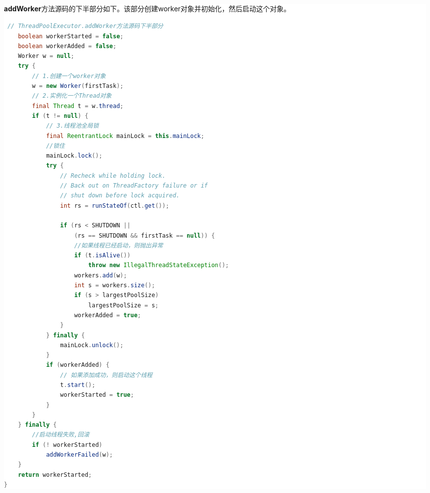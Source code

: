 **addWorker**方法源码的下半部分如下。该部分创建worker对象并初始化，然后启动这个对象。

```java
 // ThreadPoolExecutor.addWorker方法源码下半部分
    boolean workerStarted = false;
    boolean workerAdded = false;
    Worker w = null;
    try {
        // 1.创建一个worker对象
        w = new Worker(firstTask);
        // 2.实例化一个Thread对象
        final Thread t = w.thread;
        if (t != null) {
            // 3.线程池全局锁
            final ReentrantLock mainLock = this.mainLock;
            //锁住
            mainLock.lock();
            try {
                // Recheck while holding lock.
                // Back out on ThreadFactory failure or if
                // shut down before lock acquired.
                int rs = runStateOf(ctl.get());

                if (rs < SHUTDOWN ||
                    (rs == SHUTDOWN && firstTask == null)) {
                    //如果线程已经启动，则抛出异常
                    if (t.isAlive()) 
                        throw new IllegalThreadStateException();
                    workers.add(w);
                    int s = workers.size();
                    if (s > largestPoolSize)
                        largestPoolSize = s;
                    workerAdded = true;
                }
            } finally {
                mainLock.unlock();
            }
            if (workerAdded) {
                // 如果添加成功，则启动这个线程
                t.start();
                workerStarted = true;
            }
        }
    } finally {
        //启动线程失败,回滚
        if (! workerStarted)
            addWorkerFailed(w);
    }
    return workerStarted;
}
```
